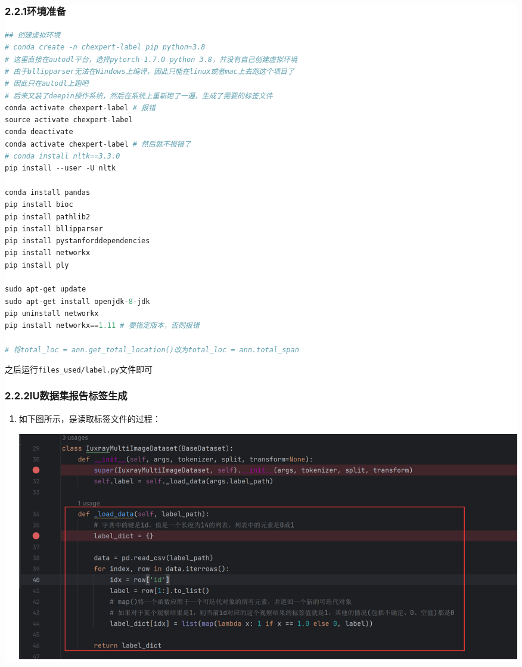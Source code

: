 ### 2.2.1环境准备

```python
## 创建虚拟环境
# conda create -n chexpert-label pip python=3.8
# 这里直接在autodl平台，选择pytorch-1.7.0 python 3.8，并没有自己创建虚拟环境
# 由于bllipparser无法在Windows上编译，因此只能在linux或者mac上去跑这个项目了
# 因此只在autodl上跑吧
# 后来又装了deepin操作系统，然后在系统上重新跑了一遍，生成了需要的标签文件
conda activate chexpert-label # 报错
source activate chexpert-label
conda deactivate
conda activate chexpert-label # 然后就不报错了
# conda install nltk==3.3.0
pip install --user -U nltk

conda install pandas
pip install bioc
pip install pathlib2
pip install bllipparser
pip install pystanforddependencies
pip install networkx
pip install ply

sudo apt-get update
sudo apt-get install openjdk-8-jdk
pip uninstall networkx
pip install networkx==1.11 # 要指定版本，否则报错

# 将total_loc = ann.get_total_location()改为total_loc = ann.total_span
```

之后运行`files_used/label.py`文件即可

### 2.2.2IU数据集报告标签生成

1. 如下图所示，是读取标签文件的过程：

   ![image-20230811153310680](1-report_generation_for_M2KT.assets/image-20230811153310680.png)
